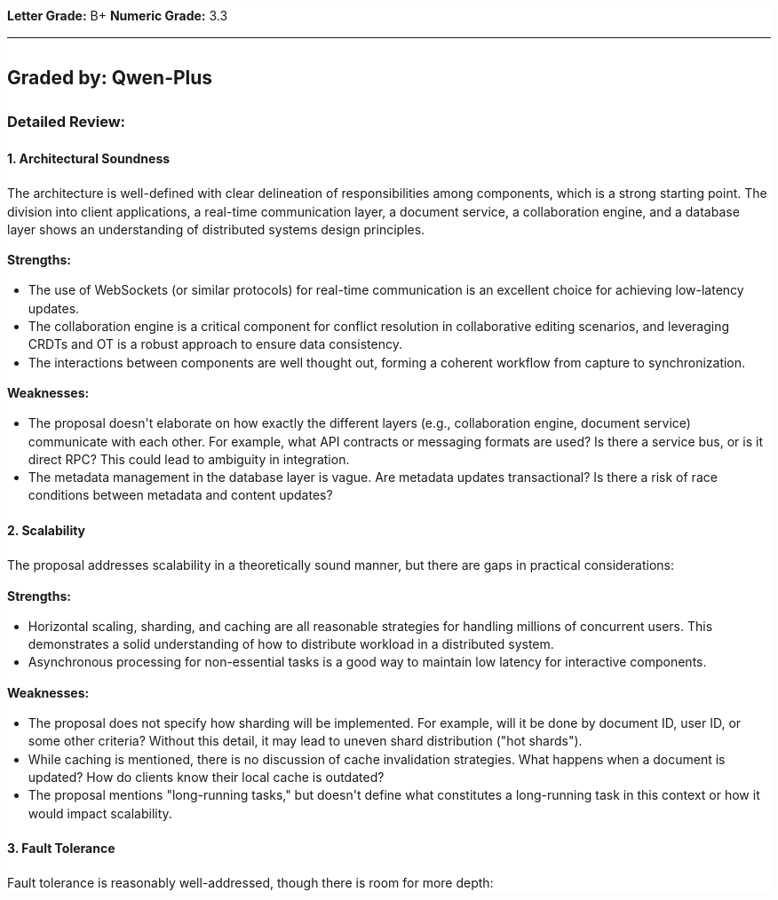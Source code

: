 **Letter Grade:** B+
**Numeric Grade:** 3.3

---

## Graded by: Qwen-Plus

### Detailed Review:

#### 1. **Architectural Soundness**
The architecture is well-defined with clear delineation of responsibilities among components, which is a strong starting point. The division into client applications, a real-time communication layer, a document service, a collaboration engine, and a database layer shows an understanding of distributed systems design principles. 

**Strengths:**
- The use of WebSockets (or similar protocols) for real-time communication is an excellent choice for achieving low-latency updates.
- The collaboration engine is a critical component for conflict resolution in collaborative editing scenarios, and leveraging CRDTs and OT is a robust approach to ensure data consistency.
- The interactions between components are well thought out, forming a coherent workflow from capture to synchronization.

**Weaknesses:**
- The proposal doesn't elaborate on how exactly the different layers (e.g., collaboration engine, document service) communicate with each other. For example, what API contracts or messaging formats are used? Is there a service bus, or is it direct RPC? This could lead to ambiguity in integration.
- The metadata management in the database layer is vague. Are metadata updates transactional? Is there a risk of race conditions between metadata and content updates?

#### 2. **Scalability**
The proposal addresses scalability in a theoretically sound manner, but there are gaps in practical considerations:

**Strengths:**
- Horizontal scaling, sharding, and caching are all reasonable strategies for handling millions of concurrent users. This demonstrates a solid understanding of how to distribute workload in a distributed system.
- Asynchronous processing for non-essential tasks is a good way to maintain low latency for interactive components.

**Weaknesses:**
- The proposal does not specify how sharding will be implemented. For example, will it be done by document ID, user ID, or some other criteria? Without this detail, it may lead to uneven shard distribution ("hot shards").
- While caching is mentioned, there is no discussion of cache invalidation strategies. What happens when a document is updated? How do clients know their local cache is outdated?
- The proposal mentions "long-running tasks," but doesn't define what constitutes a long-running task in this context or how it would impact scalability.

#### 3. **Fault Tolerance**
Fault tolerance is reasonably well-addressed, though there is room for more depth:
